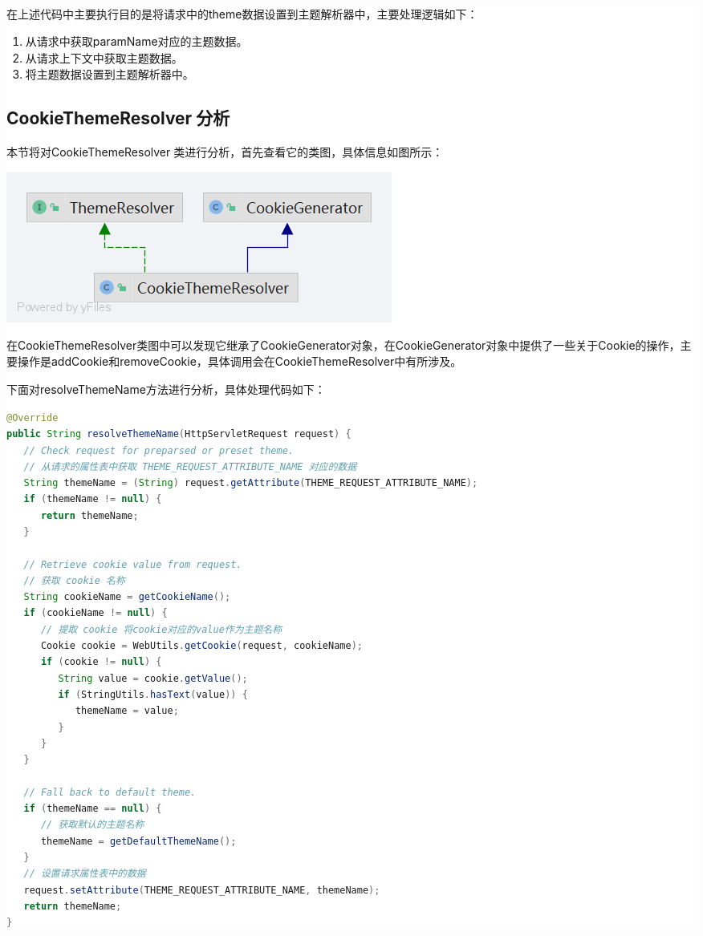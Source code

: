 ```java
```

在上述代码中主要执行目的是将请求中的theme数据设置到主题解析器中，主要处理逻辑如下：

1. 从请求中获取paramName对应的主题数据。
2. 从请求上下文中获取主题数据。
3. 将主题数据设置到主题解析器中。



## CookieThemeResolver 分析

本节将对CookieThemeResolver 类进行分析，首先查看它的类图，具体信息如图所示：

![CookieThemeResolver](images/CookieThemeResolver.png)

在CookieThemeResolver类图中可以发现它继承了CookieGenerator对象，在CookieGenerator对象中提供了一些关于Cookie的操作，主要操作是addCookie和removeCookie，具体调用会在CookieThemeResolver中有所涉及。

下面对resolveThemeName方法进行分析，具体处理代码如下：

```java
@Override
public String resolveThemeName(HttpServletRequest request) {
   // Check request for preparsed or preset theme.
   // 从请求的属性表中获取 THEME_REQUEST_ATTRIBUTE_NAME 对应的数据
   String themeName = (String) request.getAttribute(THEME_REQUEST_ATTRIBUTE_NAME);
   if (themeName != null) {
      return themeName;
   }

   // Retrieve cookie value from request.
   // 获取 cookie 名称
   String cookieName = getCookieName();
   if (cookieName != null) {
      // 提取 cookie 将cookie对应的value作为主题名称
      Cookie cookie = WebUtils.getCookie(request, cookieName);
      if (cookie != null) {
         String value = cookie.getValue();
         if (StringUtils.hasText(value)) {
            themeName = value;
         }
      }
   }

   // Fall back to default theme.
   if (themeName == null) {
      // 获取默认的主题名称
      themeName = getDefaultThemeName();
   }
   // 设置请求属性表中的数据
   request.setAttribute(THEME_REQUEST_ATTRIBUTE_NAME, themeName);
   return themeName;
}
```
